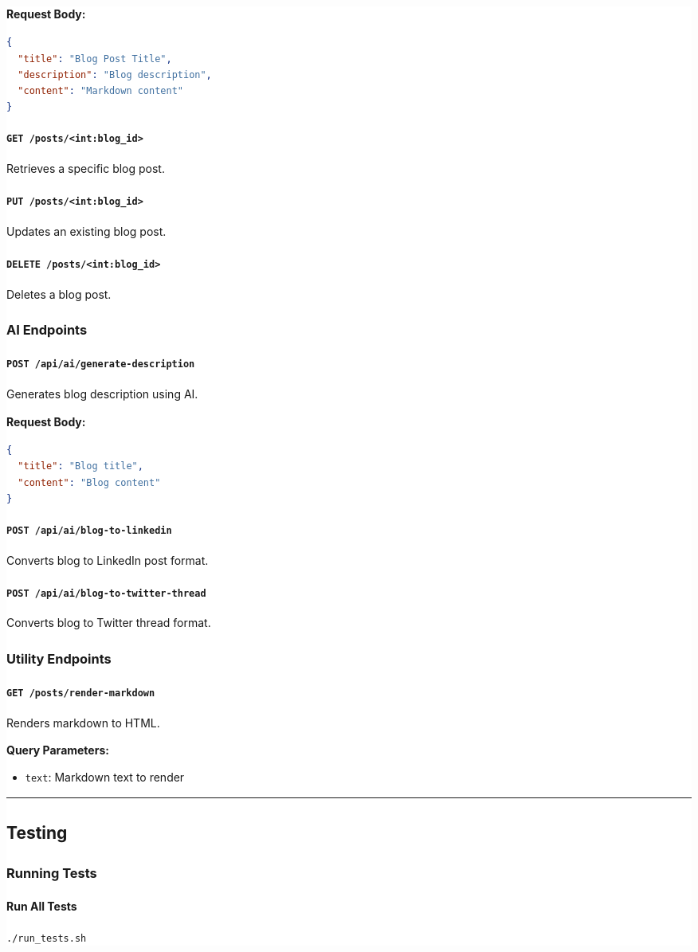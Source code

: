 **Request Body:**
```json
{
  "title": "Blog Post Title",
  "description": "Blog description",
  "content": "Markdown content"
}
```

#### `GET /posts/<int:blog_id>`
Retrieves a specific blog post.

#### `PUT /posts/<int:blog_id>`
Updates an existing blog post.

#### `DELETE /posts/<int:blog_id>`
Deletes a blog post.

### AI Endpoints

#### `POST /api/ai/generate-description`
Generates blog description using AI.

**Request Body:**
```json
{
  "title": "Blog title",
  "content": "Blog content"
}
```

#### `POST /api/ai/blog-to-linkedin`
Converts blog to LinkedIn post format.

#### `POST /api/ai/blog-to-twitter-thread`
Converts blog to Twitter thread format.

### Utility Endpoints

#### `GET /posts/render-markdown`
Renders markdown to HTML.

**Query Parameters:**
- `text`: Markdown text to render

---

## Testing

### Running Tests

#### Run All Tests
```bash
./run_tests.sh
```

